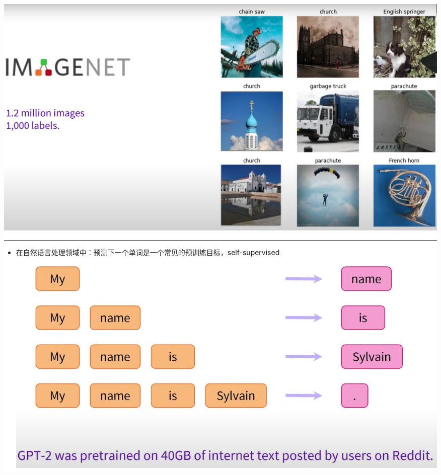 ![](./MarkdownPictures/2021-08-04-16-54-17.png)

***

* 在自然语言处理领域中：预测下一个单词是一个常见的预训练目标，self-supervised
![](./MarkdownPictures/2021-08-04-16-56-13.png)
